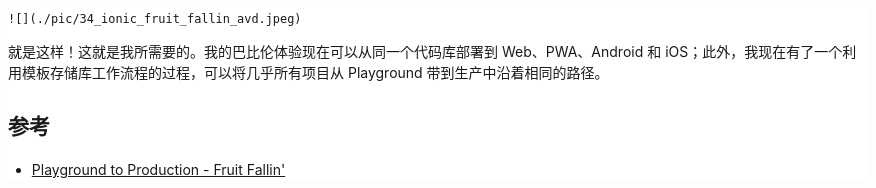 	![](./pic/34_ionic_fruit_fallin_avd.jpeg)
	
就是这样！这就是我所需要的。我的巴比伦体验现在可以从同一个代码库部署到 Web、PWA、Android 和 iOS；此外，我现在有了一个利用模板存储库工作流程的过程，可以将几乎所有项目从 Playground 带到生产中沿着相同的路径。

## 参考
- [Playground to Production - Fruit Fallin'](https://doc.babylonjs.com/guidedLearning/devStories/fruitFalling)
